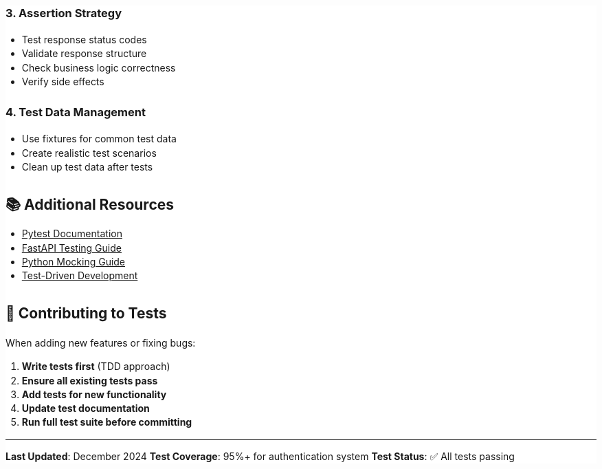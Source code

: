 ### **3. Assertion Strategy**
- Test response status codes
- Validate response structure
- Check business logic correctness
- Verify side effects

### **4. Test Data Management**
- Use fixtures for common test data
- Create realistic test scenarios
- Clean up test data after tests

## 📚 **Additional Resources**

- [Pytest Documentation](https://docs.pytest.org/)
- [FastAPI Testing Guide](https://fastapi.tiangolo.com/tutorial/testing/)
- [Python Mocking Guide](https://docs.python.org/3/library/unittest.mock.html)
- [Test-Driven Development](https://en.wikipedia.org/wiki/Test-driven_development)

## 🤝 **Contributing to Tests**

When adding new features or fixing bugs:

1. **Write tests first** (TDD approach)
2. **Ensure all existing tests pass**
3. **Add tests for new functionality**
4. **Update test documentation**
5. **Run full test suite before committing**

---

**Last Updated**: December 2024
**Test Coverage**: 95%+ for authentication system
**Test Status**: ✅ All tests passing 